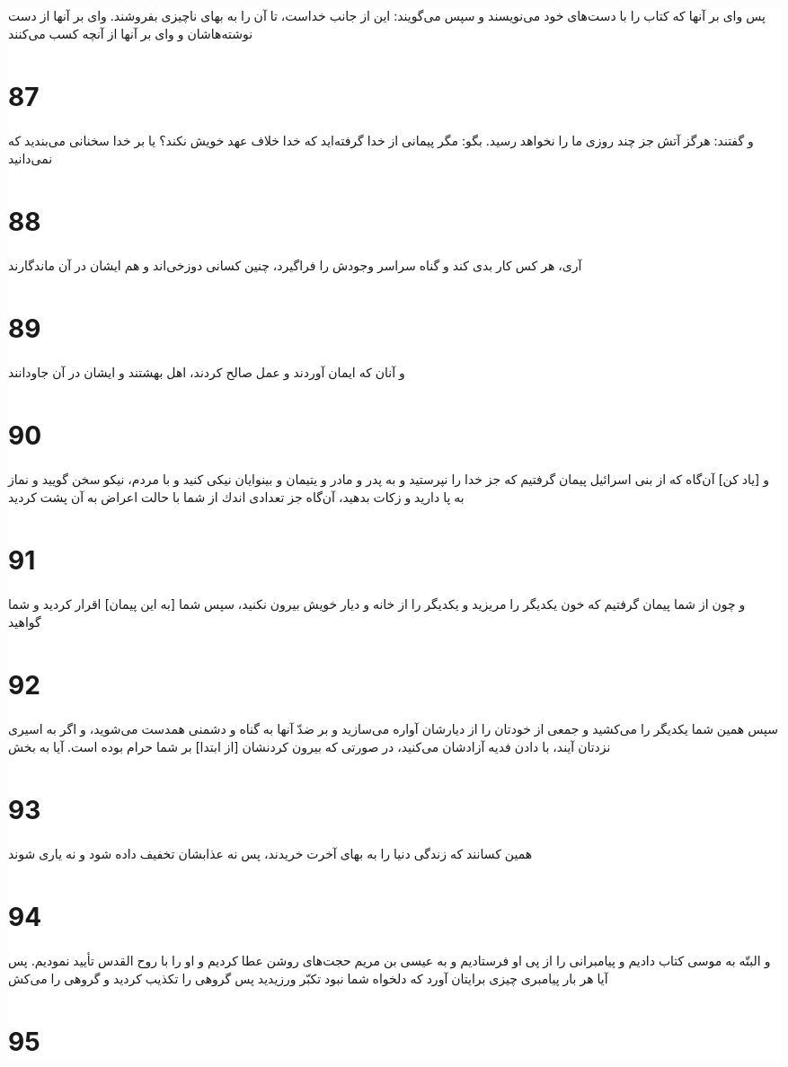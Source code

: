 پس واى بر آنها كه كتاب را با دست‌هاى خود مى‌نويسند و سپس مى‌گويند: اين از جانب خداست، تا آن را به بهاى ناچيزى بفروشند. واى بر آنها از دست نوشته‌هاشان و واى بر آنها از آنچه كسب مى‌كنند

# 87

و گفتند: هرگز آتش جز چند روزى ما را نخواهد رسيد. بگو: مگر پيمانى از خدا گرفته‌ايد كه خدا خلاف عهد خويش نكند؟ يا بر خدا سخنانى مى‌بنديد كه نمى‌دانيد

# 88

آرى، هر كس كار بدى كند و گناه سراسر وجودش را فراگيرد، چنين كسانى دوزخى‌اند و هم ايشان در آن ماندگارند

# 89

و آنان كه ايمان آوردند و عمل صالح كردند، اهل بهشتند و ايشان در آن جاودانند

# 90

و [ياد كن‌] آن‌گاه كه از بنى اسرائيل پيمان گرفتيم كه جز خدا را نپرستيد و به پدر و مادر و يتيمان و بينوايان نيكى كنيد و با مردم، نيكو سخن گوييد و نماز به پا داريد و زكات بدهيد، آن‌گاه جز تعدادى اندك از شما با حالت اعراض به آن پشت كرديد

# 91

و چون از شما پيمان گرفتيم كه خون يكديگر را مريزيد و يكديگر را از خانه و ديار خويش بيرون نكنيد، سپس شما [به اين پيمان‌] اقرار كرديد و شما گواهيد

# 92

سپس همين شما يكديگر را مى‌كشيد و جمعى از خودتان را از ديارشان آواره مى‌سازيد و بر ضدّ آنها به گناه و دشمنى همدست مى‌شويد، و اگر به اسيرى نزدتان آيند، با دادن فديه آزادشان مى‌كنيد، در صورتى كه بيرون كردنشان [از ابتدا] بر شما حرام بوده است. آيا به بخش

# 93

همين كسانند كه زندگى دنيا را به بهاى آخرت خريدند، پس نه عذابشان تخفيف داده شود و نه يارى شوند

# 94

و البتّه به موسى كتاب داديم و پيامبرانى را از پى او فرستاديم و به عيسى بن مريم حجت‌هاى روشن عطا كرديم و او را با روح القدس تأييد نموديم. پس آيا هر بار پيامبرى چيزى برايتان آورد كه دلخواه شما نبود تكبّر ورزيديد پس گروهى را تكذيب كرديد و گروهى را مى‌كش

# 95
